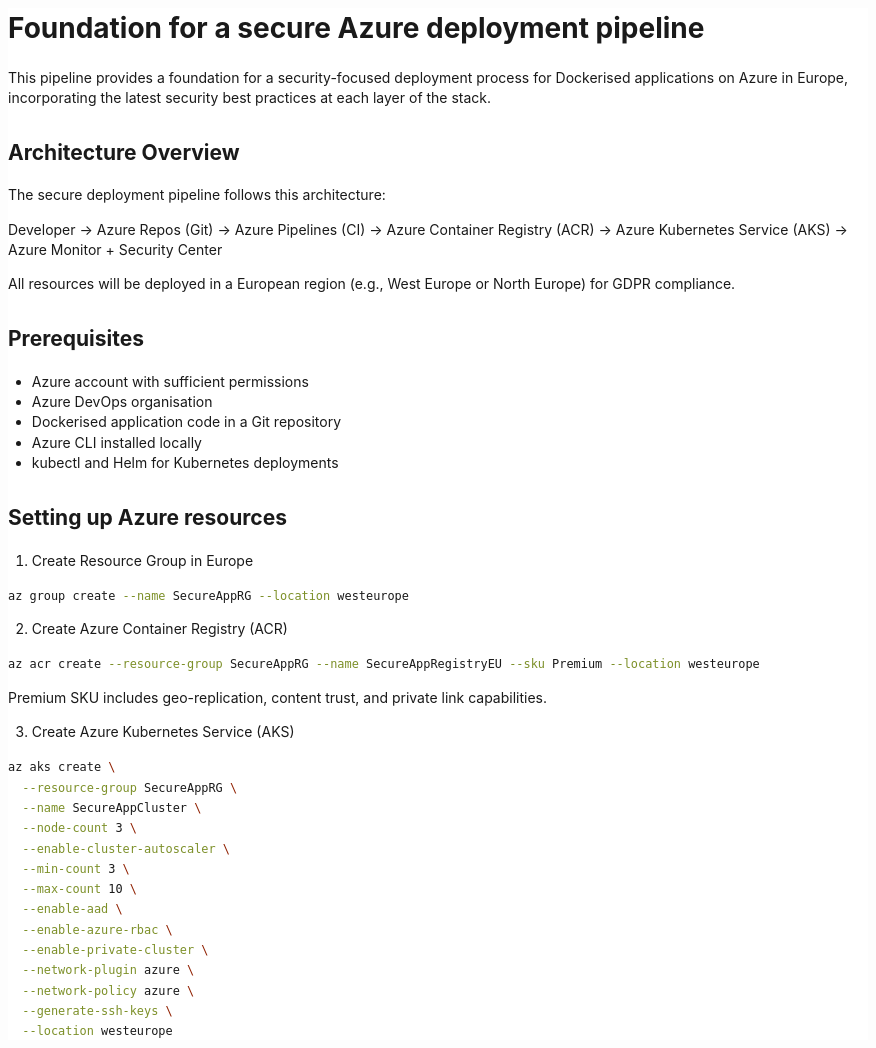 # Foundation for a secure Azure deployment pipeline

This pipeline provides a foundation for a security-focused deployment process for Dockerised applications on Azure in 
Europe, incorporating the latest security best practices at each layer of the stack.

## Architecture Overview

The secure deployment pipeline follows this architecture:

Developer → Azure Repos (Git) → Azure Pipelines (CI) → 
Azure Container Registry (ACR) → Azure Kubernetes Service (AKS) → 
Azure Monitor + Security Center

All resources will be deployed in a European region (e.g., West Europe or North Europe) for GDPR compliance.

## Prerequisites

* Azure account with sufficient permissions
* Azure DevOps organisation
* Dockerised application code in a Git repository
* Azure CLI installed locally
* kubectl and Helm for Kubernetes deployments

## Setting up Azure resources

1. Create Resource Group in Europe

```bash
az group create --name SecureAppRG --location westeurope
```

2. Create Azure Container Registry (ACR)

```bash
az acr create --resource-group SecureAppRG --name SecureAppRegistryEU --sku Premium --location westeurope
```

Premium SKU includes geo-replication, content trust, and private link capabilities.

3. Create Azure Kubernetes Service (AKS)

```bash
az aks create \
  --resource-group SecureAppRG \
  --name SecureAppCluster \
  --node-count 3 \
  --enable-cluster-autoscaler \
  --min-count 3 \
  --max-count 10 \
  --enable-aad \
  --enable-azure-rbac \
  --enable-private-cluster \
  --network-plugin azure \
  --network-policy azure \
  --generate-ssh-keys \
  --location westeurope
```
